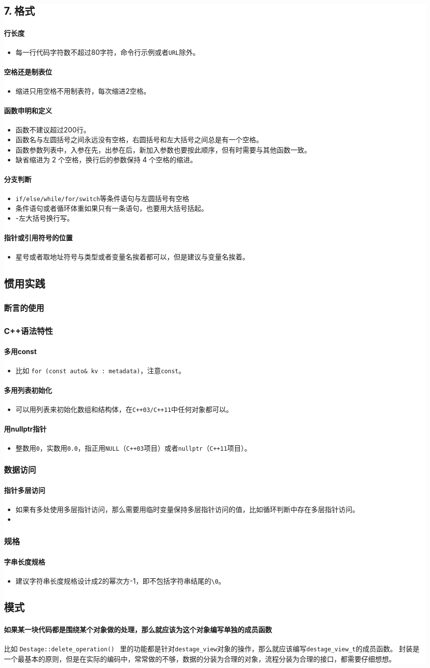 
## 7. 格式
#### 行长度
- 每一行代码字符数不超过80字符，命令行示例或者`URL`除外。

#### 空格还是制表位
- 缩进只用空格不用制表符，每次缩进2空格。

#### 函数申明和定义
- 函数不建议超过200行。
- 函数名与左圆括号之间永远没有空格，右圆括号和左大括号之间总是有一个空格。
- 函数参数列表中，入参在先，出参在后，新加入参数也要按此顺序，但有时需要与其他函数一致。
- 缺省缩进为 2 个空格，换行后的参数保持 4 个空格的缩进。

#### 分支判断
- `if/else/while/for/switch`等条件语句与左圆括号有空格
- 条件语句或者循环体重如果只有一条语句，也要用大括号括起。
- -左大括号换行写。

#### 指针或引用符号的位置
- 星号或者取地址符号与类型或者变量名挨着都可以，但是建议与变量名挨着。


## 惯用实践
### 断言的使用
### C++语法特性
#### 多用const
- 比如 `for (const auto& kv : metadata)`，注意`const`。

#### 多用列表初始化
- 可以用列表来初始化数组和结构体，在`C++03/C++11`中任何对象都可以。

#### 用nullptr指针
- 整数用`0`，实数用`0.0`，指正用`NULL`（`C++03`项目）或者`nullptr`（`C++11`项目）。

### 数据访问
#### 指针多层访问
- 如果有多处使用多层指针访问，那么需要用临时变量保持多层指针访问的值，比如循环判断中存在多层指针访问。
- 
###  规格
#### 字串长度规格
- 建议字符串长度规格设计成2的幂次方-1，即不包括字符串结尾的`\0`。

## 模式
#### 如果某一块代码都是围绕某个对象做的处理，那么就应该为这个对象编写单独的成员函数
比如 `Destage::delete_operation() ` 里的功能都是针对`destage_view`对象的操作，那么就应该编写`destage_view_t`的成员函数。
封装是一个最基本的原则，但是在实际的编码中，常常做的不够，数据的分装为合理的对象，流程分装为合理的接口，都需要仔细想想。
